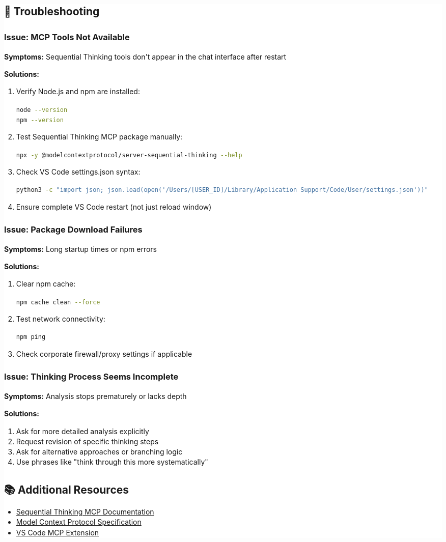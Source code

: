 ## 🐛 Troubleshooting

### Issue: MCP Tools Not Available

**Symptoms:** Sequential Thinking tools don't appear in the chat interface after restart

**Solutions:**
1. Verify Node.js and npm are installed:
   ```bash
   node --version
   npm --version
   ```

2. Test Sequential Thinking MCP package manually:
   ```bash
   npx -y @modelcontextprotocol/server-sequential-thinking --help
   ```

3. Check VS Code settings.json syntax:
   ```bash
   python3 -c "import json; json.load(open('/Users/[USER_ID]/Library/Application Support/Code/User/settings.json'))"
   ```

4. Ensure complete VS Code restart (not just reload window)

### Issue: Package Download Failures

**Symptoms:** Long startup times or npm errors

**Solutions:**
1. Clear npm cache:
   ```bash
   npm cache clean --force
   ```

2. Test network connectivity:
   ```bash
   npm ping
   ```

3. Check corporate firewall/proxy settings if applicable

### Issue: Thinking Process Seems Incomplete

**Symptoms:** Analysis stops prematurely or lacks depth

**Solutions:**
1. Ask for more detailed analysis explicitly
2. Request revision of specific thinking steps
3. Ask for alternative approaches or branching logic
4. Use phrases like "think through this more systematically"

## 📚 Additional Resources

- [Sequential Thinking MCP Documentation](https://github.com/modelcontextprotocol/servers)
- [Model Context Protocol Specification](https://spec.modelcontextprotocol.io/)
- [VS Code MCP Extension](https://marketplace.visualstudio.com/items?itemName=ms-vscode.mcp)

